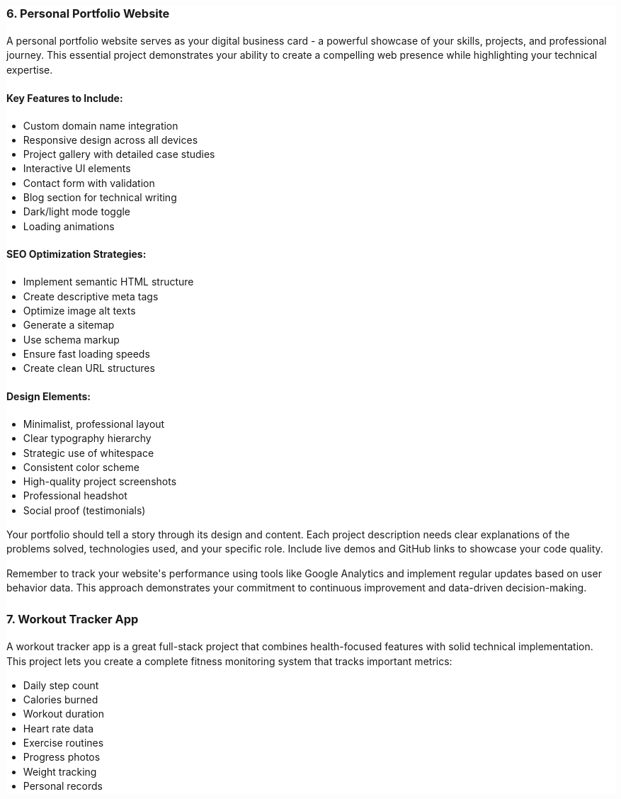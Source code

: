 ### 6. Personal Portfolio Website

A personal portfolio website serves as your digital business card - a powerful showcase of your skills, projects, and professional journey. This essential project demonstrates your ability to create a compelling web presence while highlighting your technical expertise.

#### **Key Features to Include:**

- Custom domain name integration
- Responsive design across all devices
- Project gallery with detailed case studies
- Interactive UI elements
- Contact form with validation
- Blog section for technical writing
- Dark/light mode toggle
- Loading animations

#### **SEO Optimization Strategies:**

- Implement semantic HTML structure
- Create descriptive meta tags
- Optimize image alt texts
- Generate a sitemap
- Use schema markup
- Ensure fast loading speeds
- Create clean URL structures

#### **Design Elements:**

- Minimalist, professional layout
- Clear typography hierarchy
- Strategic use of whitespace
- Consistent color scheme
- High-quality project screenshots
- Professional headshot
- Social proof (testimonials)

Your portfolio should tell a story through its design and content. Each project description needs clear explanations of the problems solved, technologies used, and your specific role. Include live demos and GitHub links to showcase your code quality.

Remember to track your website's performance using tools like Google Analytics and implement regular updates based on user behavior data. This approach demonstrates your commitment to continuous improvement and data-driven decision-making.

### 7. Workout Tracker App

A workout tracker app is a great full-stack project that combines health-focused features with solid technical implementation. This project lets you create a complete fitness monitoring system that tracks important metrics:

- Daily step count
- Calories burned
- Workout duration
- Heart rate data
- Exercise routines
- Progress photos
- Weight tracking
- Personal records
